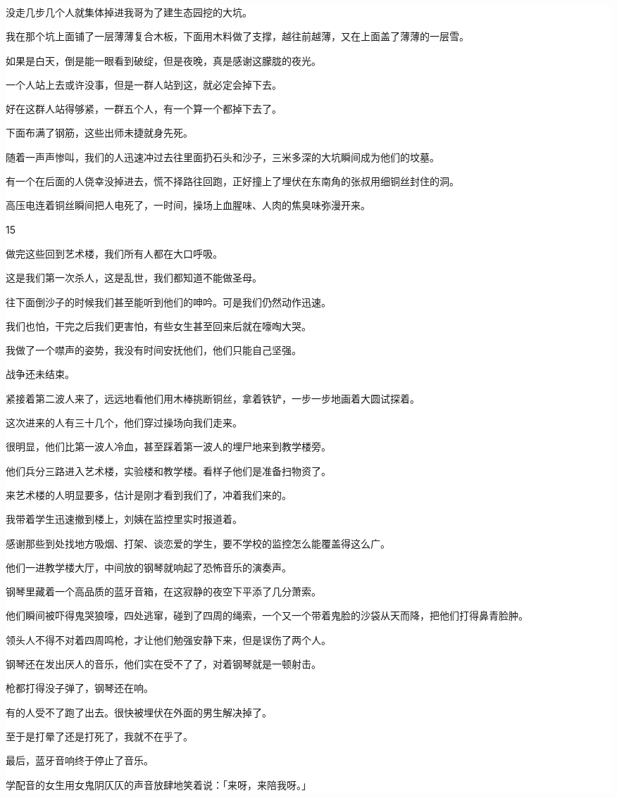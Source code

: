 没走几步几个人就集体掉进我哥为了建生态园挖的大坑。

我在那个坑上面铺了一层薄薄复合木板，下面用木料做了支撑，越往前越薄，又在上面盖了薄薄的一层雪。

如果是白天，倒是能一眼看到破绽，但是夜晚，真是感谢这朦胧的夜光。

一个人站上去或许没事，但是一群人站到这，就必定会掉下去。

好在这群人站得够紧，一群五个人，有一个算一个都掉下去了。

下面布满了钢筋，这些出师未捷就身先死。

随着一声声惨叫，我们的人迅速冲过去往里面扔石头和沙子，三米多深的大坑瞬间成为他们的坟墓。

有一个在后面的人侥幸没掉进去，慌不择路往回跑，正好撞上了埋伏在东南角的张叔用细铜丝封住的洞。

高压电连着铜丝瞬间把人电死了，一时间，操场上血腥味、人肉的焦臭味弥漫开来。

15

做完这些回到艺术楼，我们所有人都在大口呼吸。

这是我们第一次杀人，这是乱世，我们都知道不能做圣母。

往下面倒沙子的时候我们甚至能听到他们的呻吟。可是我们仍然动作迅速。

我们也怕，干完之后我们更害怕，有些女生甚至回来后就在嚎啕大哭。

我做了一个噤声的姿势，我没有时间安抚他们，他们只能自己坚强。

战争还未结束。

紧接着第二波人来了，远远地看他们用木棒挑断铜丝，拿着铁铲，一步一步地画着大圆试探着。

这次进来的人有三十几个，他们穿过操场向我们走来。

很明显，他们比第一波人冷血，甚至踩着第一波人的埋尸地来到教学楼旁。

他们兵分三路进入艺术楼，实验楼和教学楼。看样子他们是准备扫物资了。

来艺术楼的人明显要多，估计是刚才看到我们了，冲着我们来的。

我带着学生迅速撤到楼上，刘姨在监控里实时报道着。

感谢那些到处找地方吸烟、打架、谈恋爱的学生，要不学校的监控怎么能覆盖得这么广。

他们一进教学楼大厅，中间放的钢琴就响起了恐怖音乐的演奏声。

钢琴里藏着一个高品质的蓝牙音箱，在这寂静的夜空下平添了几分萧索。

他们瞬间被吓得鬼哭狼嚎，四处逃窜，碰到了四周的绳索，一个又一个带着鬼脸的沙袋从天而降，把他们打得鼻青脸肿。

领头人不得不对着四周鸣枪，才让他们勉强安静下来，但是误伤了两个人。

钢琴还在发出厌人的音乐，他们实在受不了了，对着钢琴就是一顿射击。

枪都打得没子弹了，钢琴还在响。

有的人受不了跑了出去。很快被埋伏在外面的男生解决掉了。

至于是打晕了还是打死了，我就不在乎了。

最后，蓝牙音响终于停止了音乐。

学配音的女生用女鬼阴仄仄的声音放肆地笑着说：「来呀，来陪我呀。」
